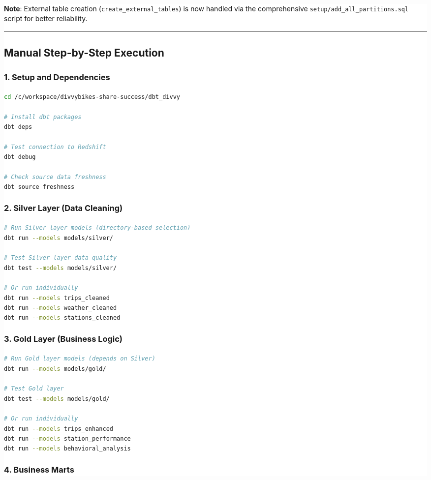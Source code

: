 **Note**: External table creation (`create_external_tables`) is now handled via the comprehensive `setup/add_all_partitions.sql` script for better reliability.

---

## Manual Step-by-Step Execution

### 1. Setup and Dependencies

```bash
cd /c/workspace/divvybikes-share-success/dbt_divvy

# Install dbt packages
dbt deps

# Test connection to Redshift
dbt debug

# Check source data freshness
dbt source freshness
```

### 2. Silver Layer (Data Cleaning)

```bash
# Run Silver layer models (directory-based selection)
dbt run --models models/silver/

# Test Silver layer data quality
dbt test --models models/silver/

# Or run individually
dbt run --models trips_cleaned
dbt run --models weather_cleaned
dbt run --models stations_cleaned
```

### 3. Gold Layer (Business Logic)

```bash
# Run Gold layer models (depends on Silver)
dbt run --models models/gold/

# Test Gold layer
dbt test --models models/gold/

# Or run individually
dbt run --models trips_enhanced
dbt run --models station_performance
dbt run --models behavioral_analysis
```

### 4. Business Marts
